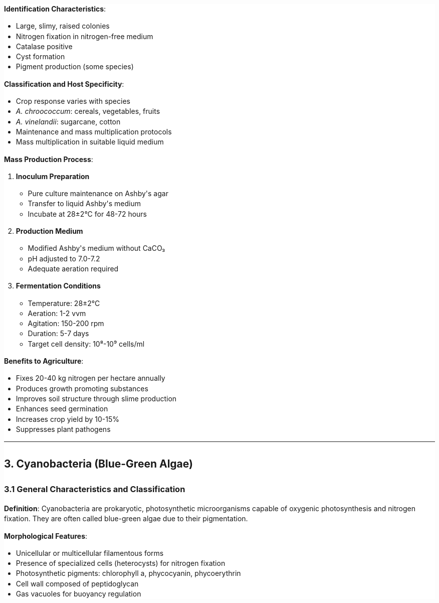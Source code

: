 **Identification Characteristics**:
- Large, slimy, raised colonies
- Nitrogen fixation in nitrogen-free medium
- Catalase positive
- Cyst formation
- Pigment production (some species)

**Classification and Host Specificity**:
- Crop response varies with species
- *A. chroococcum*: cereals, vegetables, fruits
- *A. vinelandii*: sugarcane, cotton
- Maintenance and mass multiplication protocols
- Mass multiplication in suitable liquid medium

**Mass Production Process**:

1. **Inoculum Preparation**
   - Pure culture maintenance on Ashby's agar
   - Transfer to liquid Ashby's medium
   - Incubate at 28±2°C for 48-72 hours

2. **Production Medium**
   - Modified Ashby's medium without CaCO₃
   - pH adjusted to 7.0-7.2
   - Adequate aeration required

3. **Fermentation Conditions**
   - Temperature: 28±2°C
   - Aeration: 1-2 vvm
   - Agitation: 150-200 rpm
   - Duration: 5-7 days
   - Target cell density: 10⁸-10⁹ cells/ml

**Benefits to Agriculture**:
- Fixes 20-40 kg nitrogen per hectare annually
- Produces growth promoting substances
- Improves soil structure through slime production
- Enhances seed germination
- Increases crop yield by 10-15%
- Suppresses plant pathogens

---

## 3. Cyanobacteria (Blue-Green Algae)

### 3.1 General Characteristics and Classification

**Definition**: Cyanobacteria are prokaryotic, photosynthetic microorganisms capable of oxygenic photosynthesis and nitrogen fixation. They are often called blue-green algae due to their pigmentation.

**Morphological Features**:
- Unicellular or multicellular filamentous forms
- Presence of specialized cells (heterocysts) for nitrogen fixation
- Photosynthetic pigments: chlorophyll a, phycocyanin, phycoerythrin
- Cell wall composed of peptidoglycan
- Gas vacuoles for buoyancy regulation
